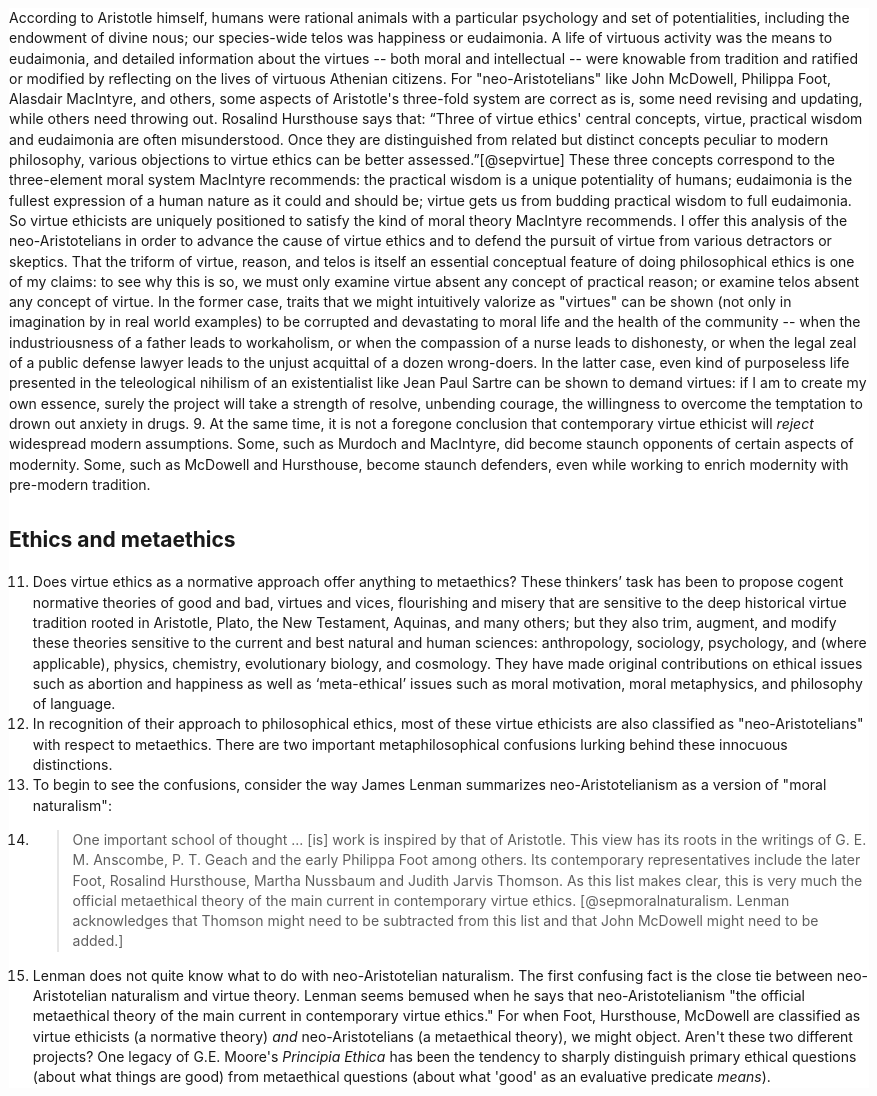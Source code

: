 According to Aristotle himself, humans were rational animals with a particular psychology and set of potentialities, including the endowment of divine nous; our species-wide telos was happiness or eudaimonia. A life of virtuous activity was the means to eudaimonia, and detailed information about the virtues -- both moral and intellectual -- were knowable from tradition and ratified or modified by reflecting on the lives of virtuous Athenian citizens. For "neo-Aristotelians" like John McDowell, Philippa Foot, Alasdair MacIntyre, and others, some aspects of Aristotle's three-fold system are correct as is, some need revising and updating, while others need throwing out. Rosalind Hursthouse says that: “Three of virtue ethics' central concepts, virtue, practical wisdom and eudaimonia are often misunderstood. Once they are distinguished from related but distinct concepts peculiar to modern philosophy, various objections to virtue ethics can be better assessed.”[@sepvirtue] These three concepts correspond to the three-element moral system MacIntyre recommends: the practical wisdom is a unique potentiality of humans; eudaimonia is the fullest expression of a human nature as it could and should be; virtue gets us from budding practical wisdom to full eudaimonia. So virtue ethicists are uniquely positioned to satisfy the kind of moral theory MacIntyre recommends. I offer this analysis of the neo-Aristotelians in order to advance the cause of virtue ethics and to defend the pursuit of virtue from various detractors or skeptics. That the triform of virtue, reason, and telos is itself an essential conceptual feature of doing philosophical ethics is one of my claims: to see why this is so, we must only examine virtue absent any concept of practical reason; or examine telos absent any concept of virtue. In the former case, traits that we might intuitively valorize as "virtues" can be shown (not only in imagination by in real world examples) to be corrupted and devastating to moral life and the health of the community -- when the industriousness of a father leads to workaholism, or when the compassion of a nurse leads to dishonesty, or when the legal zeal of a public defense lawyer leads to the unjust acquittal of a dozen wrong-doers. In the latter case, even kind of purposeless life presented in the teleological nihilism of an existentialist like Jean Paul Sartre can be shown to demand virtues: if I am to create my own essence, surely the project will take a strength of resolve, unbending courage, the willingness to overcome the temptation to drown out anxiety in drugs. 
9. At the same time, it is not a foregone conclusion that contemporary virtue ethicist will *reject* widespread modern assumptions. Some, such as Murdoch and MacIntyre, did become staunch opponents of certain aspects of modernity. Some, such as McDowell and Hursthouse, become staunch defenders, even while working to enrich modernity with pre-modern tradition. 

## Ethics and metaethics
11. Does virtue ethics as a normative approach offer anything to metaethics? These thinkers’ task has been to propose cogent normative theories of good and bad, virtues and vices, flourishing and misery that are sensitive to the deep historical virtue tradition rooted in Aristotle, Plato, the New Testament, Aquinas, and many others; but they also trim, augment, and modify these theories sensitive to the current and best natural and human sciences: anthropology, sociology, psychology, and (where applicable), physics, chemistry, evolutionary biology, and cosmology. They have made original contributions on ethical issues such as abortion and happiness as well as ‘meta-ethical’ issues such as moral motivation, moral metaphysics, and philosophy of language. 
13. In recognition of their approach to philosophical ethics, most of these virtue ethicists are also classified as "neo-Aristotelians" with respect to metaethics. There are two important metaphilosophical confusions lurking behind these innocuous distinctions. 
14. To begin to see the confusions, consider the way James Lenman summarizes neo-Aristotelianism as a version of "moral naturalism":
15. >One important school of thought ... [is] work is inspired by that of Aristotle. This view has its roots in the writings of G. E. M. Anscombe, P. T. Geach and the early Philippa Foot among others. Its contemporary representatives include the later Foot, Rosalind Hursthouse, Martha Nussbaum and Judith Jarvis Thomson. As this list makes clear, this is very much the official metaethical theory of the main current in contemporary virtue ethics. [@sepmoralnaturalism. Lenman acknowledges that Thomson might need to be subtracted from this list and that John McDowell might need to be added.]
16. Lenman does not quite know what to do with neo-Aristotelian naturalism. The first confusing fact is the close tie between neo-Aristotelian naturalism and virtue theory.  Lenman seems bemused when he says that neo-Aristotelianism "the official metaethical theory of the main current in contemporary virtue ethics."  For when Foot, Hursthouse, McDowell are classified as virtue ethicists (a normative theory) *and* neo-Aristotelians (a metaethical theory), we might object.  Aren't these two different projects? One legacy of G.E. Moore's *Principia Ethica* has been the tendency to sharply distinguish primary ethical questions (about what things are good) from metaethical questions (about what 'good' as an evaluative predicate *means*). 